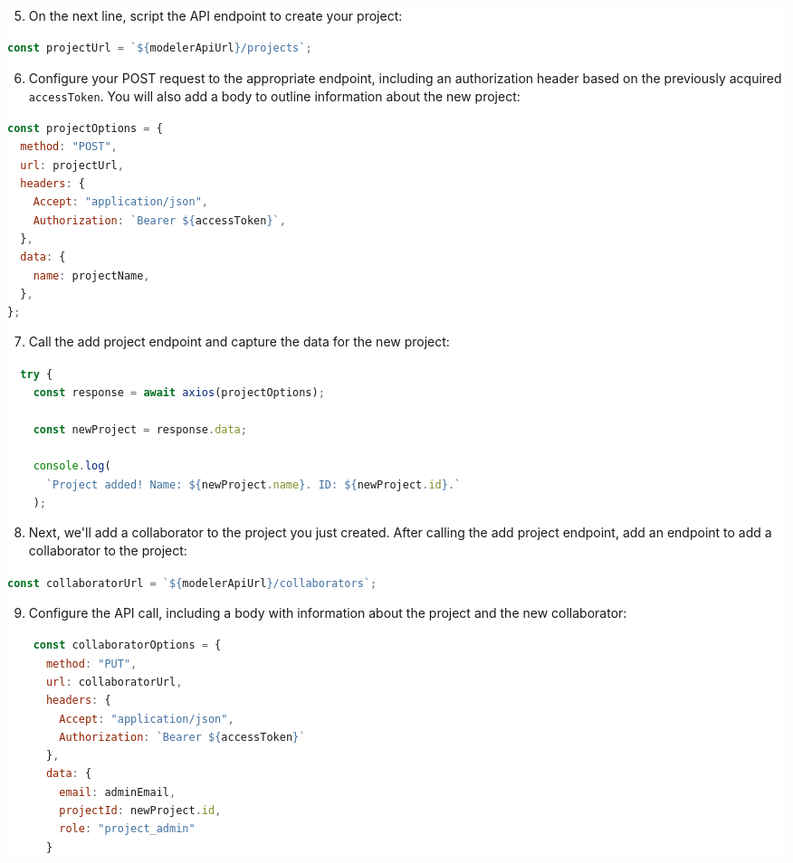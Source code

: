 5. On the next line, script the API endpoint to create your project:

```javascript
const projectUrl = `${modelerApiUrl}/projects`;
```

6. Configure your POST request to the appropriate endpoint, including an authorization header based on the previously acquired `accessToken`. You will also add a body to outline information about the new project:

```javascript
const projectOptions = {
  method: "POST",
  url: projectUrl,
  headers: {
    Accept: "application/json",
    Authorization: `Bearer ${accessToken}`,
  },
  data: {
    name: projectName,
  },
};
```

7. Call the add project endpoint and capture the data for the new project:

```javascript
  try {
    const response = await axios(projectOptions);

    const newProject = response.data;

    console.log(
      `Project added! Name: ${newProject.name}. ID: ${newProject.id}.`
    );
```

8. Next, we'll add a collaborator to the project you just created. After calling the add project endpoint, add an endpoint to add a collaborator to the project:

```javascript
const collaboratorUrl = `${modelerApiUrl}/collaborators`;
```

9. Configure the API call, including a body with information about the project and the new collaborator:

```javascript
    const collaboratorOptions = {
      method: "PUT",
      url: collaboratorUrl,
      headers: {
        Accept: "application/json",
        Authorization: `Bearer ${accessToken}`
      },
      data: {
        email: adminEmail,
        projectId: newProject.id,
        role: "project_admin"
      }
```
